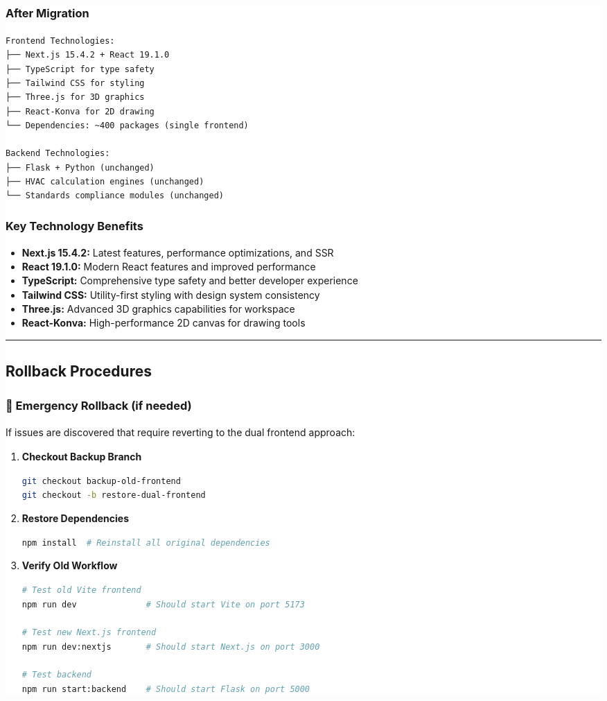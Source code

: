 ### After Migration
```
Frontend Technologies:
├── Next.js 15.4.2 + React 19.1.0
├── TypeScript for type safety
├── Tailwind CSS for styling
├── Three.js for 3D graphics
├── React-Konva for 2D drawing
└── Dependencies: ~400 packages (single frontend)

Backend Technologies:
├── Flask + Python (unchanged)
├── HVAC calculation engines (unchanged)
└── Standards compliance modules (unchanged)
```

### Key Technology Benefits
- **Next.js 15.4.2:** Latest features, performance optimizations, and SSR
- **React 19.1.0:** Modern React features and improved performance
- **TypeScript:** Comprehensive type safety and better developer experience
- **Tailwind CSS:** Utility-first styling with design system consistency
- **Three.js:** Advanced 3D graphics capabilities for workspace
- **React-Konva:** High-performance 2D canvas for drawing tools

---

## Rollback Procedures

### 🔄 Emergency Rollback (if needed)
If issues are discovered that require reverting to the dual frontend approach:

1. **Checkout Backup Branch**
   ```bash
   git checkout backup-old-frontend
   git checkout -b restore-dual-frontend
   ```

2. **Restore Dependencies**
   ```bash
   npm install  # Reinstall all original dependencies
   ```

3. **Verify Old Workflow**
   ```bash
   # Test old Vite frontend
   npm run dev              # Should start Vite on port 5173
   
   # Test new Next.js frontend
   npm run dev:nextjs       # Should start Next.js on port 3000
   
   # Test backend
   npm run start:backend    # Should start Flask on port 5000
   ```
